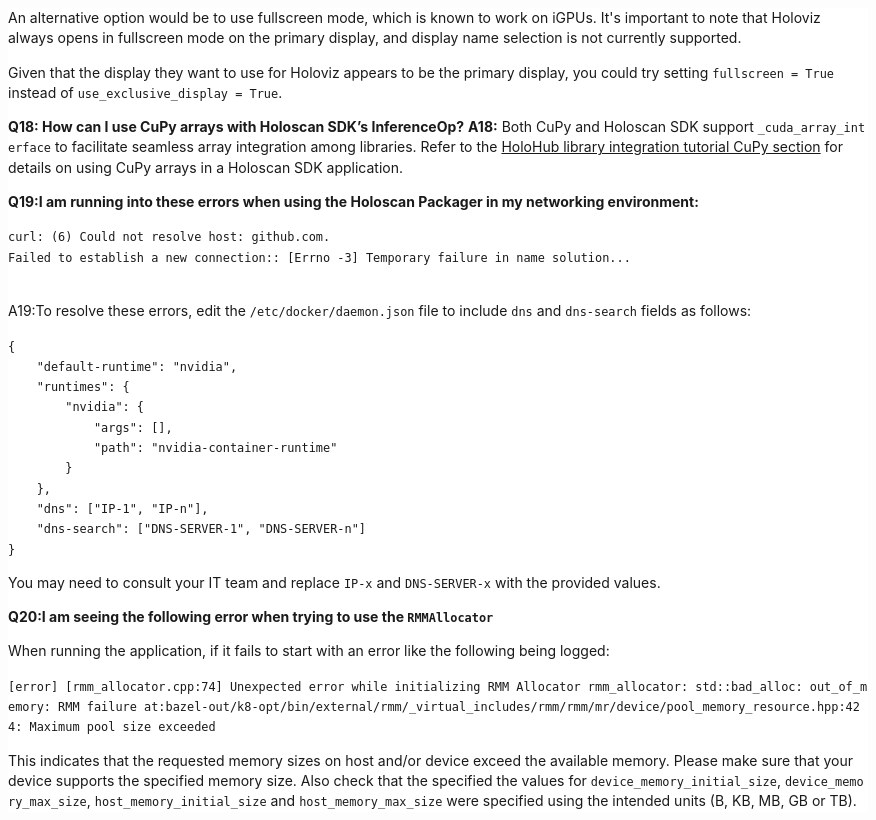 An alternative option would be to use fullscreen mode, which is known to work on iGPUs. It's important to note that Holoviz always opens in fullscreen mode on the primary display, and display name selection is not currently supported.

Given that the display they want to use for Holoviz appears to be the primary display, you could try setting `fullscreen = True` instead of `use_exclusive_display = True`.

**Q18: How can I use CuPy arrays with Holoscan SDK’s InferenceOp?**
**A18:** Both CuPy and Holoscan SDK support `_cuda_array_interface` to facilitate seamless array integration among libraries. Refer to the [HoloHub library integration tutorial CuPy section](https://github.com/nvidia-holoscan/holohub/tree/main/tutorials/integrate_external_libs_into_pipeline\#integrate-cupy-library) for details on using CuPy arrays in a Holoscan SDK application.

**Q19:I am running into these errors when using the Holoscan Packager in my networking environment:**

```text
curl: (6) Could not resolve host: github.com.
Failed to establish a new connection:: [Errno -3] Temporary failure in name solution...


```

A19:To resolve these errors, edit the `/etc/docker/daemon.json` file to include `dns` and `dns-search` fields as follows:

```text
{
    "default-runtime": "nvidia",
    "runtimes": {
        "nvidia": {
            "args": [],
            "path": "nvidia-container-runtime"
        }
    },
    "dns": ["IP-1", "IP-n"],
    "dns-search": ["DNS-SERVER-1", "DNS-SERVER-n"]
}

```

You may need to consult your IT team and replace `IP-x` and `DNS-SERVER-x` with the provided values.

**Q20:I am seeing the following error when trying to use the `RMMAllocator`**

When running the application, if it fails to start with an error like the following being logged:

```text
[error] [rmm_allocator.cpp:74] Unexpected error while initializing RMM Allocator rmm_allocator: std::bad_alloc: out_of_memory: RMM failure at:bazel-out/k8-opt/bin/external/rmm/_virtual_includes/rmm/rmm/mr/device/pool_memory_resource.hpp:424: Maximum pool size exceeded
```

This indicates that the requested memory sizes on host and/or device exceed the available memory. Please make sure that your device supports the specified memory size. Also check that the specified the values for `device_memory_initial_size`, `device_memory_max_size`, `host_memory_initial_size` and `host_memory_max_size` were specified using the intended units (B, KB, MB, GB or TB).
